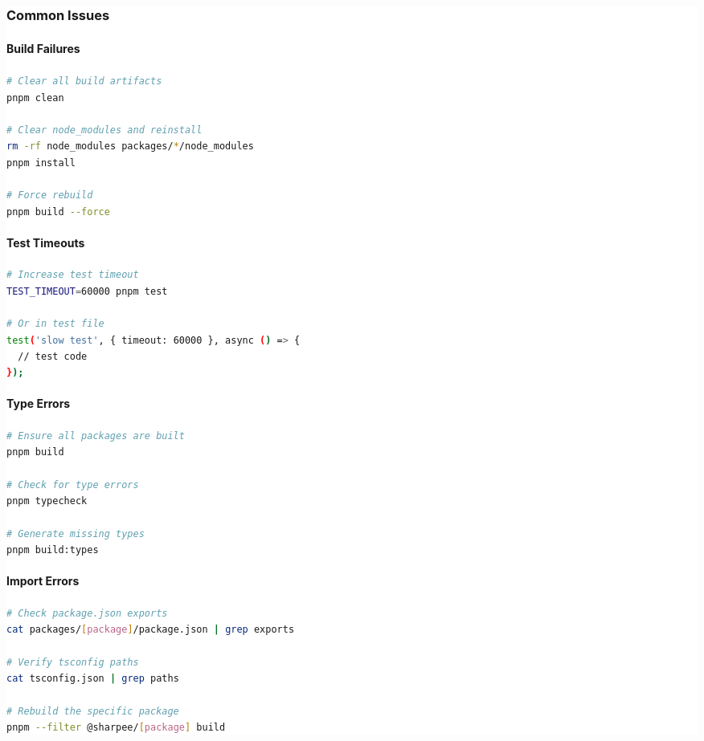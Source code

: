 ### Common Issues

#### Build Failures

```bash
# Clear all build artifacts
pnpm clean

# Clear node_modules and reinstall
rm -rf node_modules packages/*/node_modules
pnpm install

# Force rebuild
pnpm build --force
```

#### Test Timeouts

```bash
# Increase test timeout
TEST_TIMEOUT=60000 pnpm test

# Or in test file
test('slow test', { timeout: 60000 }, async () => {
  // test code
});
```

#### Type Errors

```bash
# Ensure all packages are built
pnpm build

# Check for type errors
pnpm typecheck

# Generate missing types
pnpm build:types
```

#### Import Errors

```bash
# Check package.json exports
cat packages/[package]/package.json | grep exports

# Verify tsconfig paths
cat tsconfig.json | grep paths

# Rebuild the specific package
pnpm --filter @sharpee/[package] build
```
